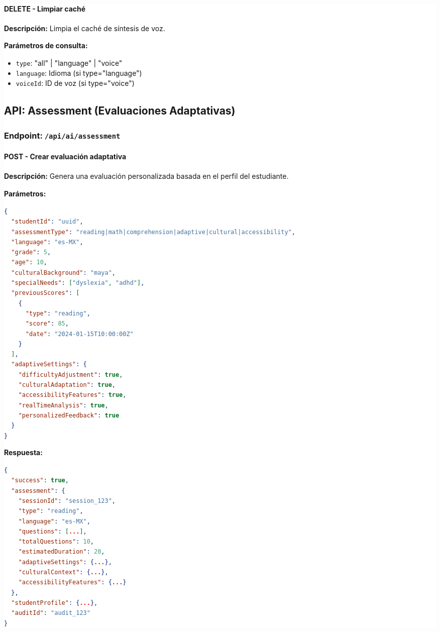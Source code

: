 #### DELETE - Limpiar caché
**Descripción:** Limpia el caché de síntesis de voz.

**Parámetros de consulta:**
- `type`: "all" | "language" | "voice"
- `language`: Idioma (si type="language")
- `voiceId`: ID de voz (si type="voice")

## API: Assessment (Evaluaciones Adaptativas)

### Endpoint: `/api/ai/assessment`

#### POST - Crear evaluación adaptativa
**Descripción:** Genera una evaluación personalizada basada en el perfil del estudiante.

**Parámetros:**
```json
{
  "studentId": "uuid",
  "assessmentType": "reading|math|comprehension|adaptive|cultural|accessibility",
  "language": "es-MX",
  "grade": 5,
  "age": 10,
  "culturalBackground": "maya",
  "specialNeeds": ["dyslexia", "adhd"],
  "previousScores": [
    {
      "type": "reading",
      "score": 85,
      "date": "2024-01-15T10:00:00Z"
    }
  ],
  "adaptiveSettings": {
    "difficultyAdjustment": true,
    "culturalAdaptation": true,
    "accessibilityFeatures": true,
    "realTimeAnalysis": true,
    "personalizedFeedback": true
  }
}
```

**Respuesta:**
```json
{
  "success": true,
  "assessment": {
    "sessionId": "session_123",
    "type": "reading",
    "language": "es-MX",
    "questions": [...],
    "totalQuestions": 10,
    "estimatedDuration": 20,
    "adaptiveSettings": {...},
    "culturalContext": {...},
    "accessibilityFeatures": {...}
  },
  "studentProfile": {...},
  "auditId": "audit_123"
}
```
